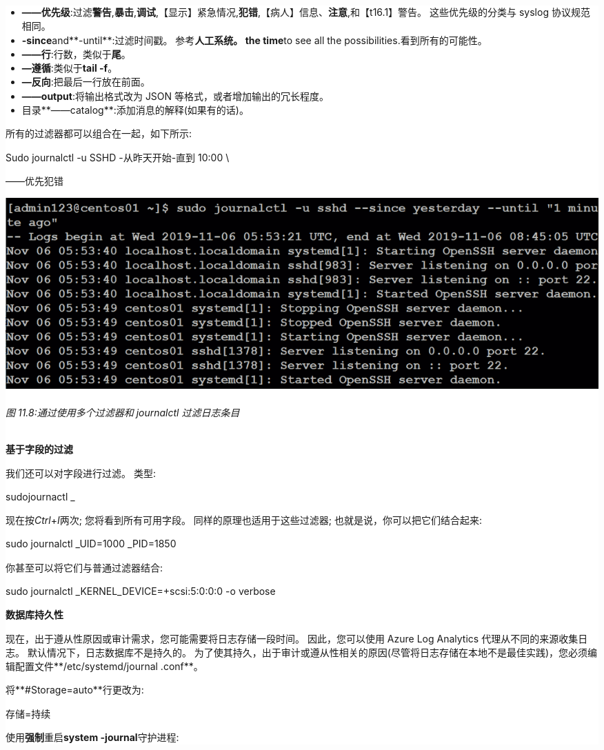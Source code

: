 *   **——优先级**:过滤**警告**,**暴击**,**调试**,【显示】紧急情况,**犯错**,【病人】信息、**注意**,和【t16.1】警告。 这些优先级的分类与 syslog 协议规范相同。
*   **-since**and**-until**:过滤时间戳。 参考**人工系统。 the time**to see all the possibilities.看到所有的可能性。
*   **——行**:行数，类似于**尾**。
*   **—遵循**:类似于**tail -f**。
*   **—反向**:把最后一行放在前面。
*   **——output**:将输出格式改为 JSON 等格式，或者增加输出的冗长程度。
*   目录**——catalog**:添加消息的解释(如果有的话)。

所有的过滤器都可以组合在一起，如下所示:

Sudo journalctl -u SSHD -从昨天开始-直到 10:00 \

——优先犯错

![Filtering the log entries by using multiple parameters with journalctl](img/B15455_11_08.jpg)

###### 图 11.8:通过使用多个过滤器和 journalctl 过滤日志条目

**基于字段的过滤**

我们还可以对字段进行过滤。 类型:

sudojournactl _

现在按*Ctrl*+*I*两次; 您将看到所有可用字段。 同样的原理也适用于这些过滤器; 也就是说，你可以把它们结合起来:

sudo journalctl _UID=1000 _PID=1850

你甚至可以将它们与普通过滤器结合:

sudo journalctl _KERNEL_DEVICE=+scsi:5:0:0:0 -o verbose

**数据库持久性**

现在，出于遵从性原因或审计需求，您可能需要将日志存储一段时间。 因此，您可以使用 Azure Log Analytics 代理从不同的来源收集日志。 默认情况下，日志数据库不是持久的。 为了使其持久，出于审计或遵从性相关的原因(尽管将日志存储在本地不是最佳实践)，您必须编辑配置文件**/etc/systemd/journal .conf**。

将**#Storage=auto**行更改为:

存储=持续

使用**强制**重启**system -journal**守护进程:

